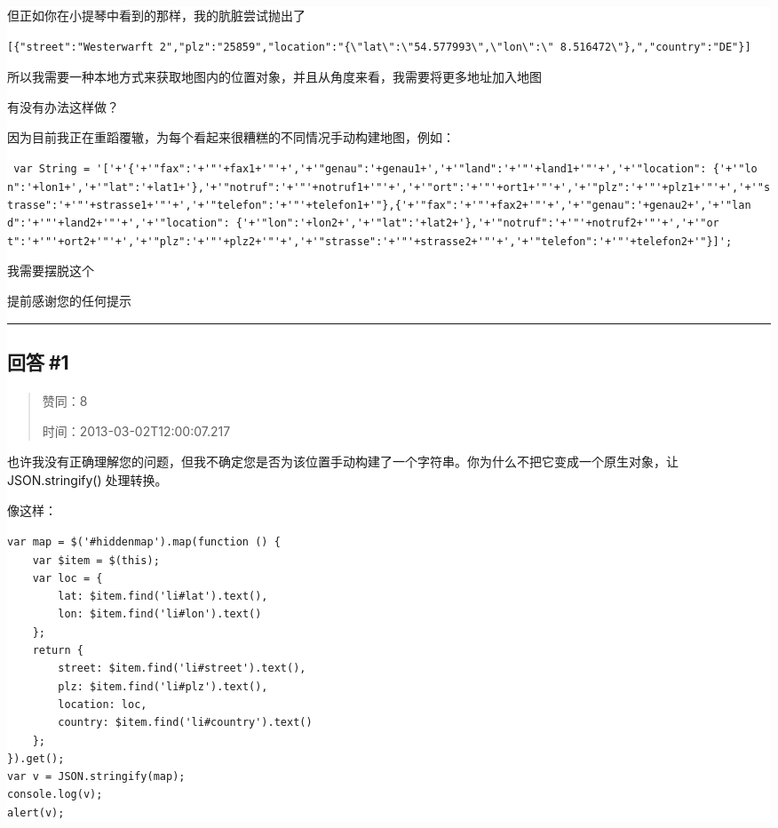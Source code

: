 但正如你在小提琴中看到的那样，我的肮脏尝试抛出了

```
[{"street":"Westerwarft 2","plz":"25859","location":"{\"lat\":\"54.577993\",\"lon\":\" 8.516472\"},","country":"DE"}] 
```

所以我需要一种本地方式来获取地图内的位置对象，并且从角度来看，我需要将更多地址加入地图

有没有办法这样做？

因为目前我正在重蹈覆辙，为每个看起来很糟糕的不同情况手动构建地图，例如：

```
 var String = '['+'{'+'"fax":'+'"'+fax1+'"'+','+'"genau":'+genau1+','+'"land":'+'"'+land1+'"'+','+'"location": {'+'"lon":'+lon1+','+'"lat":'+lat1+'},'+'"notruf":'+'"'+notruf1+'"'+','+'"ort":'+'"'+ort1+'"'+','+'"plz":'+'"'+plz1+'"'+','+'"strasse":'+'"'+strasse1+'"'+','+'"telefon":'+'"'+telefon1+'"},{'+'"fax":'+'"'+fax2+'"'+','+'"genau":'+genau2+','+'"land":'+'"'+land2+'"'+','+'"location": {'+'"lon":'+lon2+','+'"lat":'+lat2+'},'+'"notruf":'+'"'+notruf2+'"'+','+'"ort":'+'"'+ort2+'"'+','+'"plz":'+'"'+plz2+'"'+','+'"strasse":'+'"'+strasse2+'"'+','+'"telefon":'+'"'+telefon2+'"}]'; 
```

我需要摆脱这个

提前感谢您的任何提示

* * *

## 回答 #1

> 赞同：8
> 
> 时间：2013-03-02T12:00:07.217

也许我没有正确理解您的问题，但我不确定您是否为该位置手动构建了一个字符串。你为什么不把它变成一个原生对象，让 JSON.stringify() 处理转换。

像这样：

```
var map = $('#hiddenmap').map(function () {
    var $item = $(this);
    var loc = {
        lat: $item.find('li#lat').text(),
        lon: $item.find('li#lon').text()
    };
    return {
        street: $item.find('li#street').text(),
        plz: $item.find('li#plz').text(),
        location: loc,
        country: $item.find('li#country').text()
    };
}).get();
var v = JSON.stringify(map);
console.log(v);
alert(v); 
```
